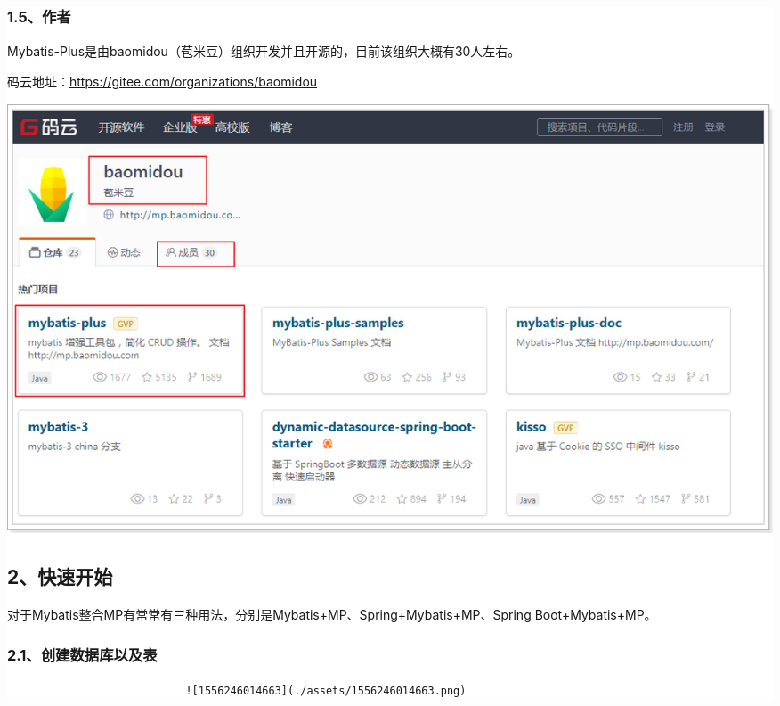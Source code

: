 ### 1.5、作者

Mybatis-Plus是由baomidou（苞米豆）组织开发并且开源的，目前该组织大概有30人左右。

码云地址：<https://gitee.com/organizations/baomidou>

![1556246844666](./assets/1556246844666.png)

## 2、快速开始

对于Mybatis整合MP有常常有三种用法，分别是Mybatis+MP、Spring+Mybatis+MP、Spring Boot+Mybatis+MP。

### 2.1、创建数据库以及表

 								![1556246014663](./assets/1556246014663.png)
